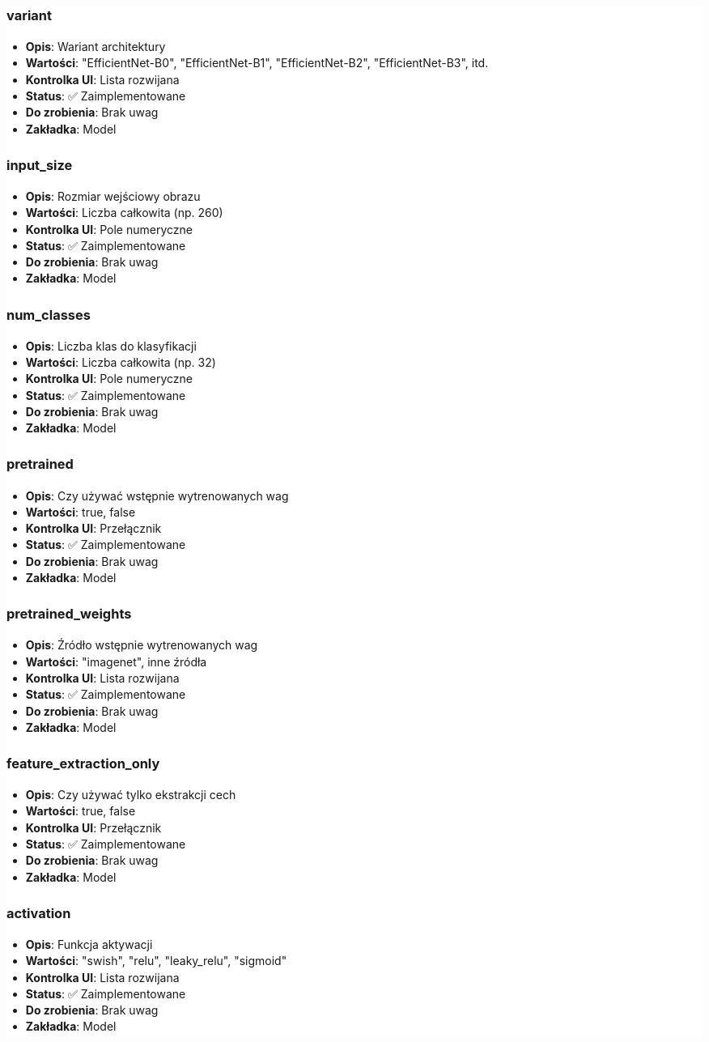 ### variant
- **Opis**: Wariant architektury
- **Wartości**: "EfficientNet-B0", "EfficientNet-B1", "EfficientNet-B2", "EfficientNet-B3", itd.
- **Kontrolka UI**: Lista rozwijana
- **Status**: ✅ Zaimplementowane
- **Do zrobienia**: Brak uwag
- **Zakładka**: Model

### input_size
- **Opis**: Rozmiar wejściowy obrazu
- **Wartości**: Liczba całkowita (np. 260)
- **Kontrolka UI**: Pole numeryczne
- **Status**: ✅ Zaimplementowane
- **Do zrobienia**: Brak uwag
- **Zakładka**: Model

### num_classes
- **Opis**: Liczba klas do klasyfikacji
- **Wartości**: Liczba całkowita (np. 32)
- **Kontrolka UI**: Pole numeryczne
- **Status**: ✅ Zaimplementowane
- **Do zrobienia**: Brak uwag
- **Zakładka**: Model

### pretrained
- **Opis**: Czy używać wstępnie wytrenowanych wag
- **Wartości**: true, false
- **Kontrolka UI**: Przełącznik
- **Status**: ✅ Zaimplementowane
- **Do zrobienia**: Brak uwag
- **Zakładka**: Model

### pretrained_weights
- **Opis**: Źródło wstępnie wytrenowanych wag
- **Wartości**: "imagenet", inne źródła
- **Kontrolka UI**: Lista rozwijana
- **Status**: ✅ Zaimplementowane
- **Do zrobienia**: Brak uwag
- **Zakładka**: Model

### feature_extraction_only
- **Opis**: Czy używać tylko ekstrakcji cech
- **Wartości**: true, false
- **Kontrolka UI**: Przełącznik
- **Status**: ✅ Zaimplementowane
- **Do zrobienia**: Brak uwag
- **Zakładka**: Model

### activation
- **Opis**: Funkcja aktywacji
- **Wartości**: "swish", "relu", "leaky_relu", "sigmoid"
- **Kontrolka UI**: Lista rozwijana
- **Status**: ✅ Zaimplementowane
- **Do zrobienia**: Brak uwag
- **Zakładka**: Model
